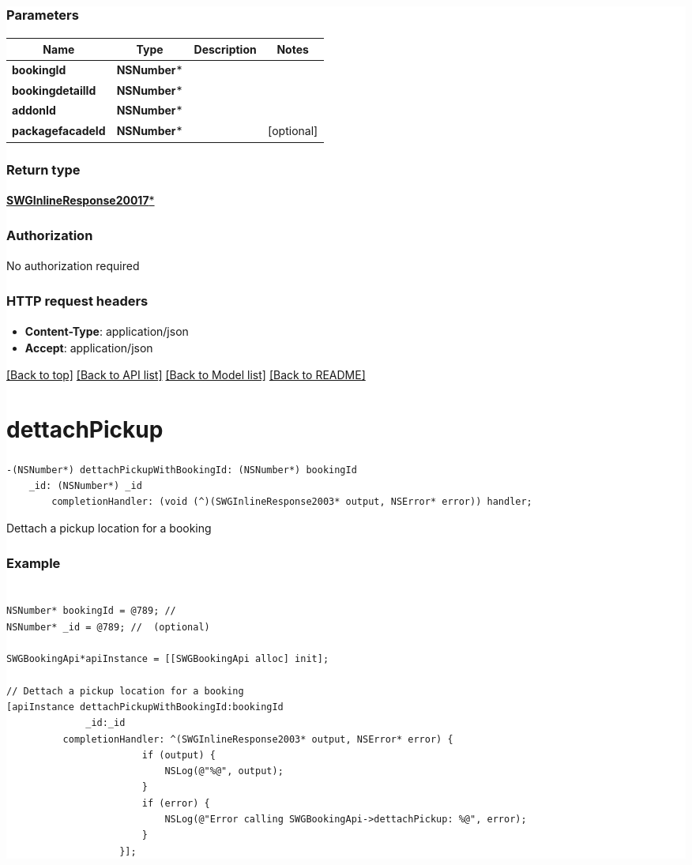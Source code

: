 ### Parameters

Name | Type | Description  | Notes
------------- | ------------- | ------------- | -------------
 **bookingId** | **NSNumber***|  | 
 **bookingdetailId** | **NSNumber***|  | 
 **addonId** | **NSNumber***|  | 
 **packagefacadeId** | **NSNumber***|  | [optional] 

### Return type

[**SWGInlineResponse20017***](SWGInlineResponse20017.md)

### Authorization

No authorization required

### HTTP request headers

 - **Content-Type**: application/json
 - **Accept**: application/json

[[Back to top]](#) [[Back to API list]](../README.md#documentation-for-api-endpoints) [[Back to Model list]](../README.md#documentation-for-models) [[Back to README]](../README.md)

# **dettachPickup**
```objc
-(NSNumber*) dettachPickupWithBookingId: (NSNumber*) bookingId
    _id: (NSNumber*) _id
        completionHandler: (void (^)(SWGInlineResponse2003* output, NSError* error)) handler;
```

Dettach a pickup location for a booking

### Example 
```objc

NSNumber* bookingId = @789; // 
NSNumber* _id = @789; //  (optional)

SWGBookingApi*apiInstance = [[SWGBookingApi alloc] init];

// Dettach a pickup location for a booking
[apiInstance dettachPickupWithBookingId:bookingId
              _id:_id
          completionHandler: ^(SWGInlineResponse2003* output, NSError* error) {
                        if (output) {
                            NSLog(@"%@", output);
                        }
                        if (error) {
                            NSLog(@"Error calling SWGBookingApi->dettachPickup: %@", error);
                        }
                    }];
```
